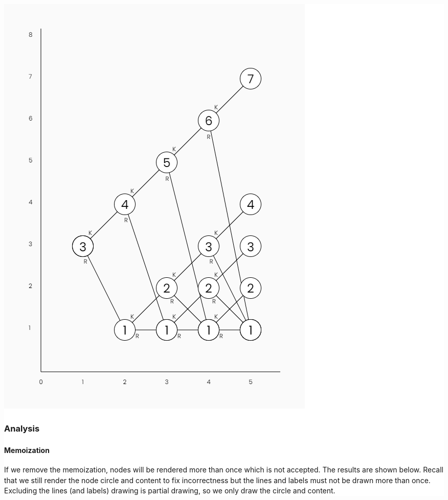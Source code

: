 ![Solutions Tree Canvas](solutions-tree-canvas.png)

### Analysis

#### Memoization

If we remove the memoization, nodes will be rendered more than once which is not
accepted. The results are shown below. Recall that we still render the node
circle and content to fix incorrectness but the lines and labels must not be
drawn more than once. Excluding the lines (and labels) drawing is partial
drawing, so we only draw the circle and content.
